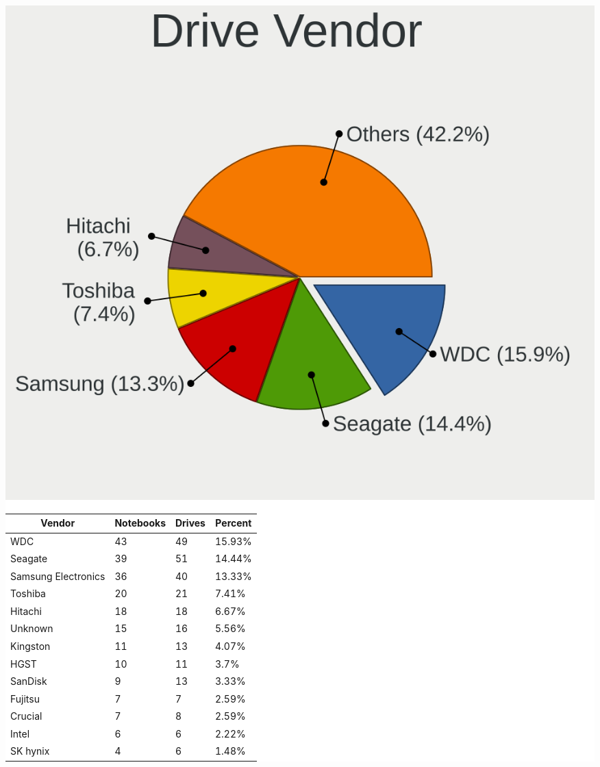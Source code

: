 ![Drive Vendor](./images/pie_chart/drive_vendor.svg)


| Vendor              | Notebooks | Drives | Percent |
|---------------------|-----------|--------|---------|
| WDC                 | 43        | 49     | 15.93%  |
| Seagate             | 39        | 51     | 14.44%  |
| Samsung Electronics | 36        | 40     | 13.33%  |
| Toshiba             | 20        | 21     | 7.41%   |
| Hitachi             | 18        | 18     | 6.67%   |
| Unknown             | 15        | 16     | 5.56%   |
| Kingston            | 11        | 13     | 4.07%   |
| HGST                | 10        | 11     | 3.7%    |
| SanDisk             | 9         | 13     | 3.33%   |
| Fujitsu             | 7         | 7      | 2.59%   |
| Crucial             | 7         | 8      | 2.59%   |
| Intel               | 6         | 6      | 2.22%   |
| SK hynix            | 4         | 6      | 1.48%   |